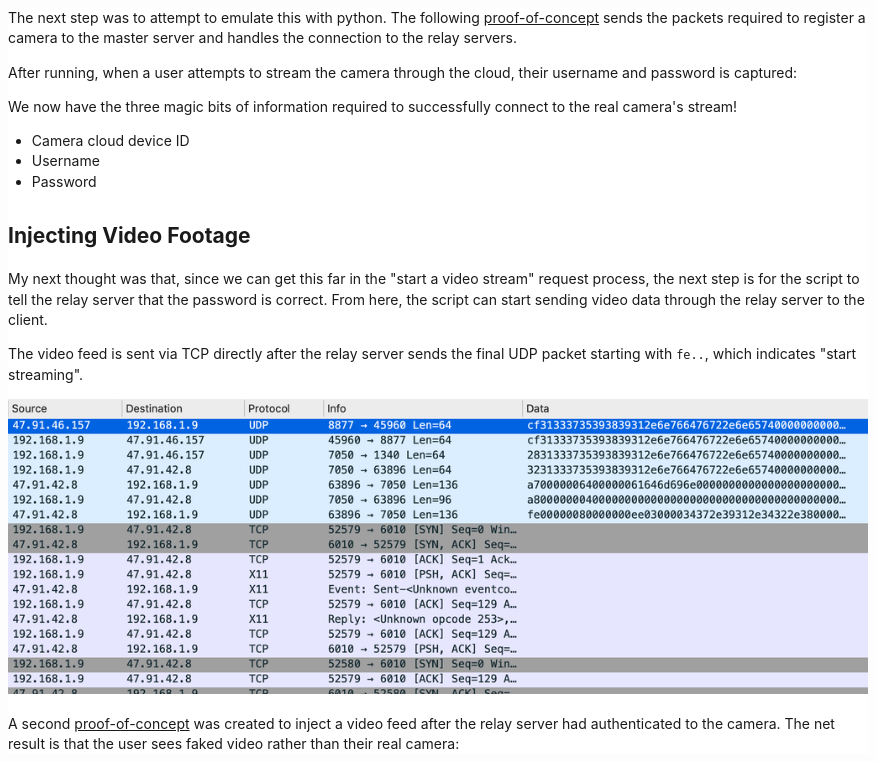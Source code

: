 The next step was to attempt to emulate this with python. The following [proof-of-concept](https://github.com/dunderhay/CCTV-v380-pro/blob/master/scripts/advertise-camera/poc1_getcreds.py) sends the packets required to register a camera to the master server and handles the connection to the relay servers.

After running, when a user attempts to stream the camera through the cloud, their username and password is captured:

<p align="center">
<iframe width="560" height="315" src="https://www.youtube.com/embed/DFWzTOUxXx0" frameborder="0" allow="accelerometer; autoplay; clipboard-write; encrypted-media; gyroscope; picture-in-picture" allowfullscreen></iframe>
</p>

We now have the three magic bits of information required to successfully connect to the real camera's stream!

- Camera cloud device ID
- Username
- Password


## Injecting Video Footage
My next thought was that, since we can get this far in the "start a video stream" request process, the next step is for the script to tell the relay server that the password is correct. From here, the script can start sending video data through the relay server to the client.

The video feed is sent via TCP directly after the relay server sends the final UDP packet starting with `fe..`, which indicates "start streaming".

<p align="center">
  <img src="/assets/images/research/v380/wireshark-start-videostream.png" />
</p>

A second [proof-of-concept](https://github.com/dunderhay/CCTV-v380-pro/blob/master/scripts/advertise-camera/poc2_injectVideo.py) was created to inject a video feed after the relay server had authenticated to the camera. The net result is that the user sees faked video rather than their real camera:

<p align="center">
<iframe width="560" height="315" src="https://www.youtube.com/embed/HJZgnQDDzSc" frameborder="0" allow="accelerometer; autoplay; clipboard-write; encrypted-media; gyroscope; picture-in-picture" allowfullscreen></iframe>
</p>

